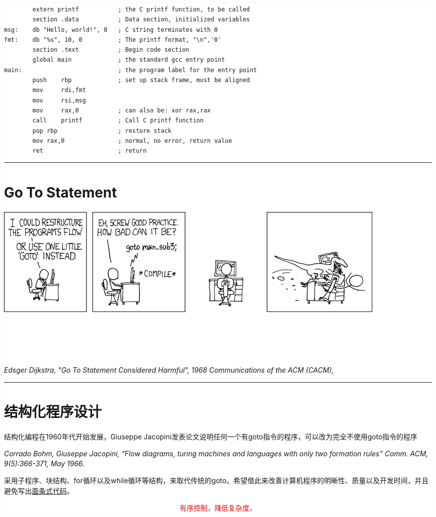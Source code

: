 ```asa
        extern printf           ; the C printf function, to be called
        section .data           ; Data section, initialized variables
msg:    db "Hello, world!", 0   ; C string terminates with 0
fmt:    db "%s", 10, 0          ; The printf format, "\n",'0'
        section .text           ; Begin code section
        global main             ; the standard gcc entry point
main:                           ; the program label for the entry point
        push    rbp             ; set up stack frame, must be aligned
        mov     rdi,fmt
        mov     rsi,msg
        mov     rax,0           ; can also be: xor rax,rax
        call    printf          ; Call C printf function
        pop rbp                 ; restore stack
        mov rax,0               ; normal, no error, return value
        ret                     ; return
```

---

# Go To Statement

![bg width:80%](images/goto.png)
<br><br><br><br><br><br>
 _Edsger Dijkstra, "Go To Statement Considered Harmful",  1968 Communications of the ACM (CACM),_


---

# 结构化程序设计

结构化编程在1960年代开始发展，Giuseppe Jacopini发表论文说明任何一个有goto指令的程序，可以改为完全不使用goto指令的程序


_Corrado Bohm, Giuseppe Jacopini, "Flow diagrams, turing machines and languages with only two formation rules" Comm. ACM, 9(5):366-371, May 1966._


采用子程序、块结构、for循环以及while循环等结构，来取代传统的goto。希望借此来改善计算机程序的明晰性、质量以及开发时间，并且避免写出[面条式代码](https://zh.wikipedia.org/zh-hans/%E9%9D%A2%E6%9D%A1%E5%BC%8F%E4%BB%A3%E7%A0%81)。


<div style="text-align: center; color:red;">有序控制，降低复杂度。</div>
